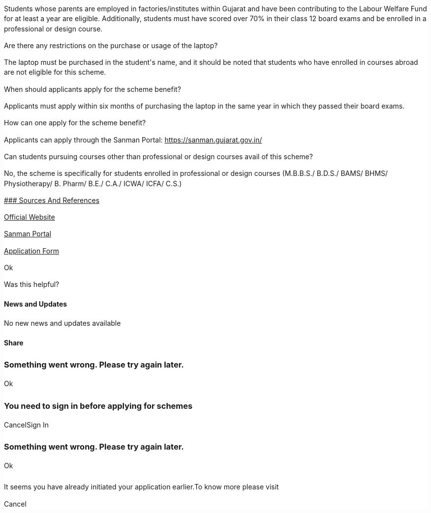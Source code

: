 Students whose parents are employed in factories/institutes within Gujarat and have been contributing to the Labour Welfare Fund for at least a year are eligible. Additionally, students must have scored over 70% in their class 12 board exams and be enrolled in a professional or design course.

Are there any restrictions on the purchase or usage of the laptop?

The laptop must be purchased in the student's name, and it should be noted that students who have enrolled in courses abroad are not eligible for this scheme.

When should applicants apply for the scheme benefit?

Applicants must apply within six months of purchasing the laptop in the same year in which they passed their board exams.

How can one apply for the scheme benefit?

Applicants can apply through the Sanman Portal: https://sanman.gujarat.gov.in/

Can students pursuing courses other than professional or design courses avail of this scheme?

No, the scheme is specifically for students enrolled in professional or design courses (M.B.B.S./ B.D.S./ BAMS/ BHMS/ Physiotherapy/ B. Pharm/ B.E./ C.A./ ICWA/ ICFA/ C.S.)

[### Sources And References](https://www.myscheme.gov.in/schemes/lpas-glwb#sources)

[Official Website](https://glwb.gujarat.gov.in/welfare-schemes.htm)

[Sanman Portal](https://sanman.gujarat.gov.in/Home/GLWBScheme#)

[Application Form](https://glwb.gujarat.gov.in/images/glwb/pdf/Laptop-Sahay-Yojana.pdf)

Ok

Was this helpful?

#### News and Updates

No new news and updates available

#### Share

### Something went wrong. Please try again later.

Ok

### 

### You need to sign in before applying for schemes

CancelSign In

### Something went wrong. Please try again later.

Ok

### 

It seems you have already initiated your application earlier.To know more please visit

Cancel
